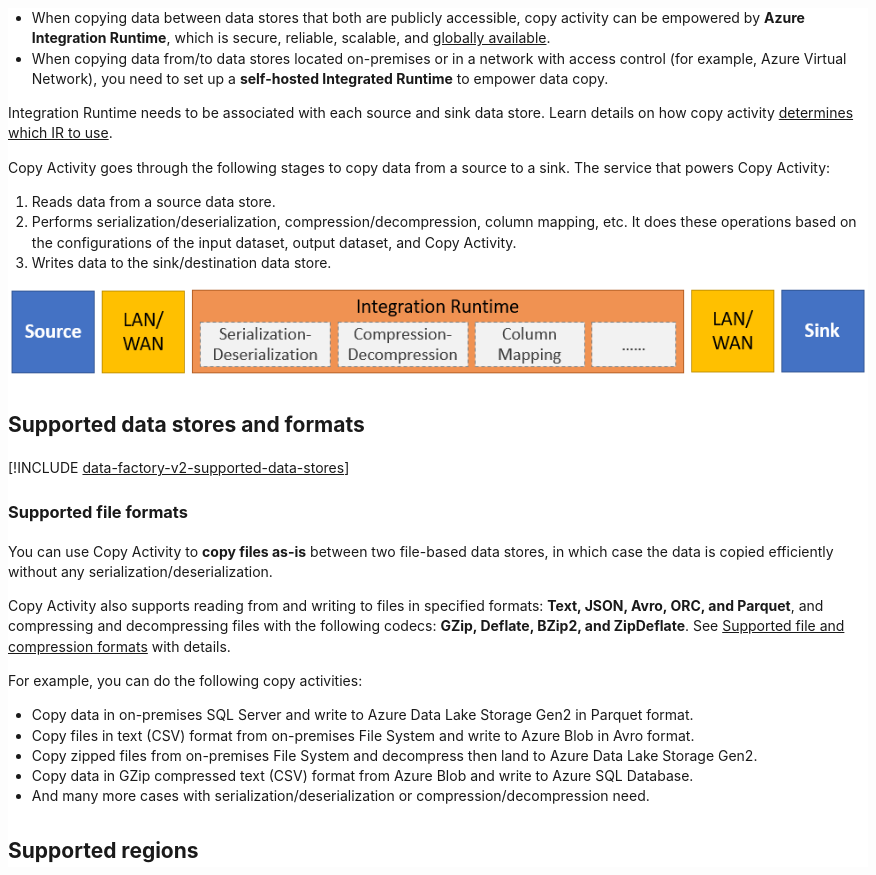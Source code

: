 * When copying data between data stores that both are publicly accessible, copy activity can be empowered by **Azure Integration Runtime**, which is secure, reliable, scalable, and [globally available](concepts-integration-runtime.md#integration-runtime-location).
* When copying data from/to data stores located on-premises or in a network with access control (for example, Azure Virtual Network), you need to set up a **self-hosted Integrated Runtime** to empower data copy.

Integration Runtime needs to be associated with each source and sink data store. Learn details on how copy activity [determines which IR to use](concepts-integration-runtime.md#determining-which-ir-to-use).

Copy Activity goes through the following stages to copy data from a source to a sink. The service that powers Copy Activity:

1. Reads data from a source data store.
2. Performs serialization/deserialization, compression/decompression, column mapping, etc. It does these operations based on the configurations of the input dataset, output dataset, and Copy Activity.
3. Writes data to the sink/destination data store.

![Copy Activity Overview](media/copy-activity-overview/copy-activity-overview.png)

## Supported data stores and formats

[!INCLUDE [data-factory-v2-supported-data-stores](../../includes/data-factory-v2-supported-data-stores.md)]

### Supported file formats

You can use Copy Activity to **copy files as-is** between two file-based data stores, in which case the data is copied efficiently without any serialization/deserialization.

Copy Activity also supports reading from and writing to files in specified formats: **Text, JSON, Avro, ORC, and Parquet**, and compressing and decompressing files with the following codecs: **GZip, Deflate, BZip2, and ZipDeflate**. See [Supported file and compression formats](supported-file-formats-and-compression-codecs.md) with details.

For example, you can do the following copy activities:

* Copy data in on-premises SQL Server and write to Azure Data Lake Storage Gen2 in Parquet format.
* Copy files in text (CSV) format from on-premises File System and write to Azure Blob in Avro format.
* Copy zipped files from on-premises File System and decompress then land to Azure Data Lake Storage Gen2.
* Copy data in GZip compressed text (CSV) format from Azure Blob and write to Azure SQL Database.
* And many more cases with serialization/deserialization or compression/decompression need.

## Supported regions
